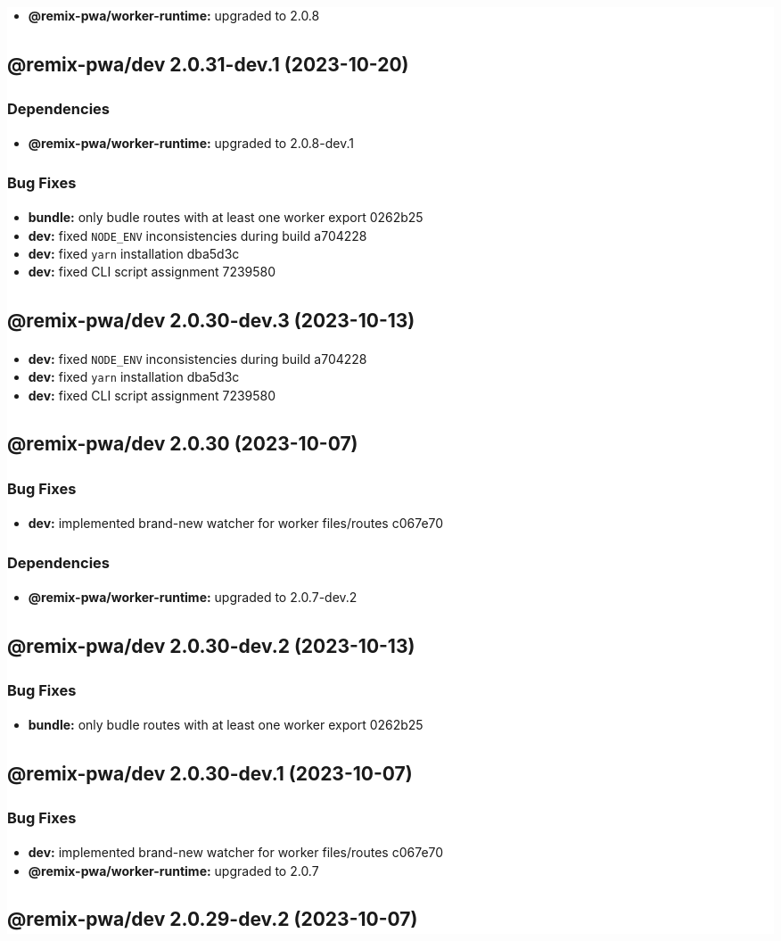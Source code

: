* **@remix-pwa/worker-runtime:** upgraded to 2.0.8

## @remix-pwa/dev 2.0.31-dev.1 (2023-10-20)

### Dependencies

* **@remix-pwa/worker-runtime:** upgraded to 2.0.8-dev.1


### Bug Fixes

* **bundle:** only budle routes with at least one worker export 0262b25
* **dev:** fixed `NODE_ENV` inconsistencies during build a704228
* **dev:** fixed `yarn` installation dba5d3c
* **dev:** fixed CLI script assignment 7239580

## @remix-pwa/dev 2.0.30-dev.3 (2023-10-13)

* **dev:** fixed `NODE_ENV` inconsistencies during build a704228
* **dev:** fixed `yarn` installation dba5d3c
* **dev:** fixed CLI script assignment 7239580

## @remix-pwa/dev 2.0.30 (2023-10-07)

### Bug Fixes

* **dev:** implemented brand-new watcher for worker files/routes c067e70





### Dependencies

* **@remix-pwa/worker-runtime:** upgraded to 2.0.7-dev.2

## @remix-pwa/dev 2.0.30-dev.2 (2023-10-13)


### Bug Fixes

* **bundle:** only budle routes with at least one worker export 0262b25

## @remix-pwa/dev 2.0.30-dev.1 (2023-10-07)


### Bug Fixes

* **dev:** implemented brand-new watcher for worker files/routes c067e70
* **@remix-pwa/worker-runtime:** upgraded to 2.0.7

## @remix-pwa/dev 2.0.29-dev.2 (2023-10-07)
